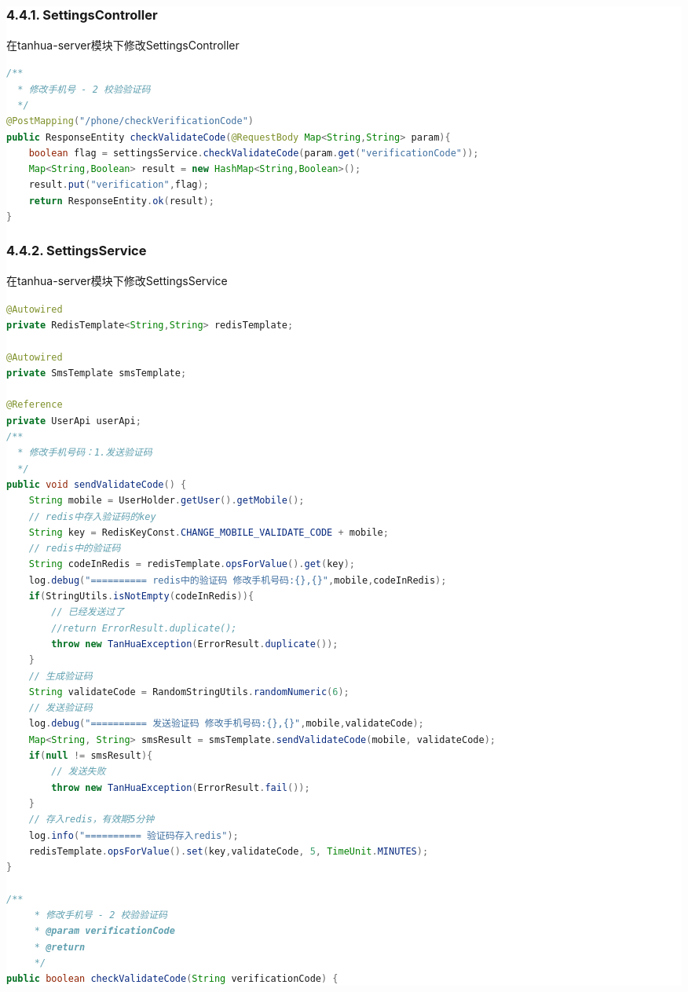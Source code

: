 ### 4.4.1. SettingsController

在tanhua-server模块下修改SettingsController

```java
/**
  * 修改手机号 - 2 校验验证码
  */
@PostMapping("/phone/checkVerificationCode")
public ResponseEntity checkValidateCode(@RequestBody Map<String,String> param){
    boolean flag = settingsService.checkValidateCode(param.get("verificationCode"));
    Map<String,Boolean> result = new HashMap<String,Boolean>();
    result.put("verification",flag);
    return ResponseEntity.ok(result);
}
```

### 4.4.2. SettingsService

在tanhua-server模块下修改SettingsService

```java
@Autowired
private RedisTemplate<String,String> redisTemplate;

@Autowired
private SmsTemplate smsTemplate;

@Reference
private UserApi userApi;
/**
  * 修改手机号码：1.发送验证码
  */
public void sendValidateCode() {
    String mobile = UserHolder.getUser().getMobile();
    // redis中存入验证码的key
    String key = RedisKeyConst.CHANGE_MOBILE_VALIDATE_CODE + mobile;
    // redis中的验证码
    String codeInRedis = redisTemplate.opsForValue().get(key);
    log.debug("========== redis中的验证码 修改手机号码:{},{}",mobile,codeInRedis);
    if(StringUtils.isNotEmpty(codeInRedis)){
        // 已经发送过了
        //return ErrorResult.duplicate();
        throw new TanHuaException(ErrorResult.duplicate());
    }
    // 生成验证码
    String validateCode = RandomStringUtils.randomNumeric(6);
    // 发送验证码
    log.debug("========== 发送验证码 修改手机号码:{},{}",mobile,validateCode);
    Map<String, String> smsResult = smsTemplate.sendValidateCode(mobile, validateCode);
    if(null != smsResult){
        // 发送失败
        throw new TanHuaException(ErrorResult.fail());
    }
    // 存入redis，有效期5分钟
    log.info("========== 验证码存入redis");
    redisTemplate.opsForValue().set(key,validateCode, 5, TimeUnit.MINUTES);
}

/**
     * 修改手机号 - 2 校验验证码
     * @param verificationCode
     * @return
     */
public boolean checkValidateCode(String verificationCode) {
```